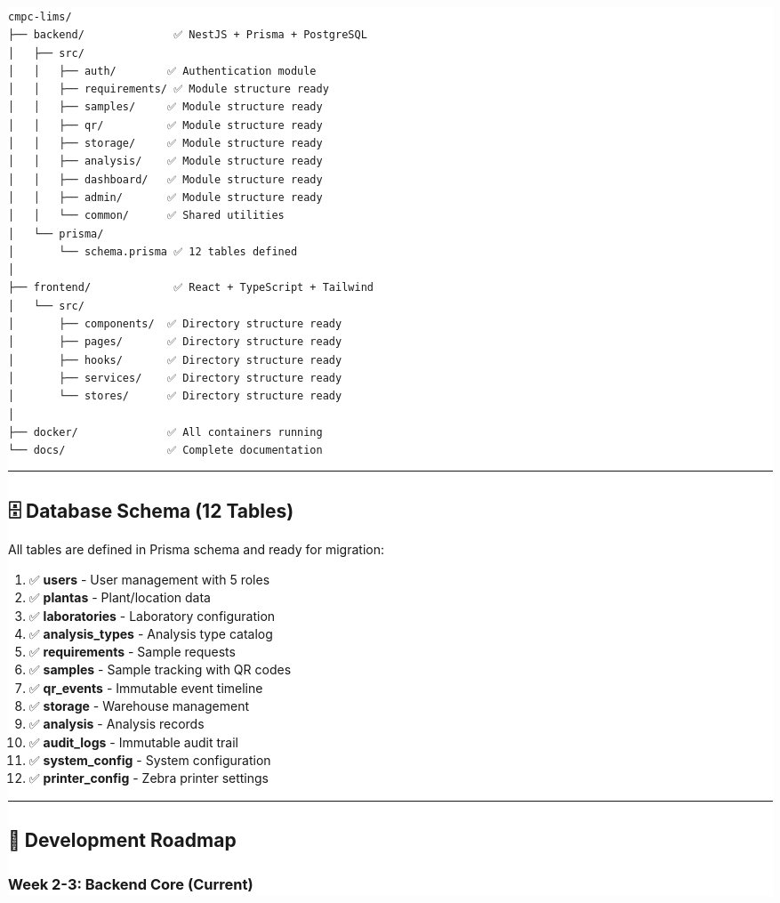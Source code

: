 ```
cmpc-lims/
├── backend/              ✅ NestJS + Prisma + PostgreSQL
│   ├── src/
│   │   ├── auth/        ✅ Authentication module
│   │   ├── requirements/ ✅ Module structure ready
│   │   ├── samples/     ✅ Module structure ready
│   │   ├── qr/          ✅ Module structure ready
│   │   ├── storage/     ✅ Module structure ready
│   │   ├── analysis/    ✅ Module structure ready
│   │   ├── dashboard/   ✅ Module structure ready
│   │   ├── admin/       ✅ Module structure ready
│   │   └── common/      ✅ Shared utilities
│   └── prisma/
│       └── schema.prisma ✅ 12 tables defined
│
├── frontend/             ✅ React + TypeScript + Tailwind
│   └── src/
│       ├── components/  ✅ Directory structure ready
│       ├── pages/       ✅ Directory structure ready
│       ├── hooks/       ✅ Directory structure ready
│       ├── services/    ✅ Directory structure ready
│       └── stores/      ✅ Directory structure ready
│
├── docker/              ✅ All containers running
└── docs/                ✅ Complete documentation
```

---

## 🗄️ Database Schema (12 Tables)

All tables are defined in Prisma schema and ready for migration:

1. ✅ **users** - User management with 5 roles
2. ✅ **plantas** - Plant/location data
3. ✅ **laboratories** - Laboratory configuration
4. ✅ **analysis_types** - Analysis type catalog
5. ✅ **requirements** - Sample requests
6. ✅ **samples** - Sample tracking with QR codes
7. ✅ **qr_events** - Immutable event timeline
8. ✅ **storage** - Warehouse management
9. ✅ **analysis** - Analysis records
10. ✅ **audit_logs** - Immutable audit trail
11. ✅ **system_config** - System configuration
12. ✅ **printer_config** - Zebra printer settings

---

## 🎯 Development Roadmap

### Week 2-3: Backend Core (Current)
